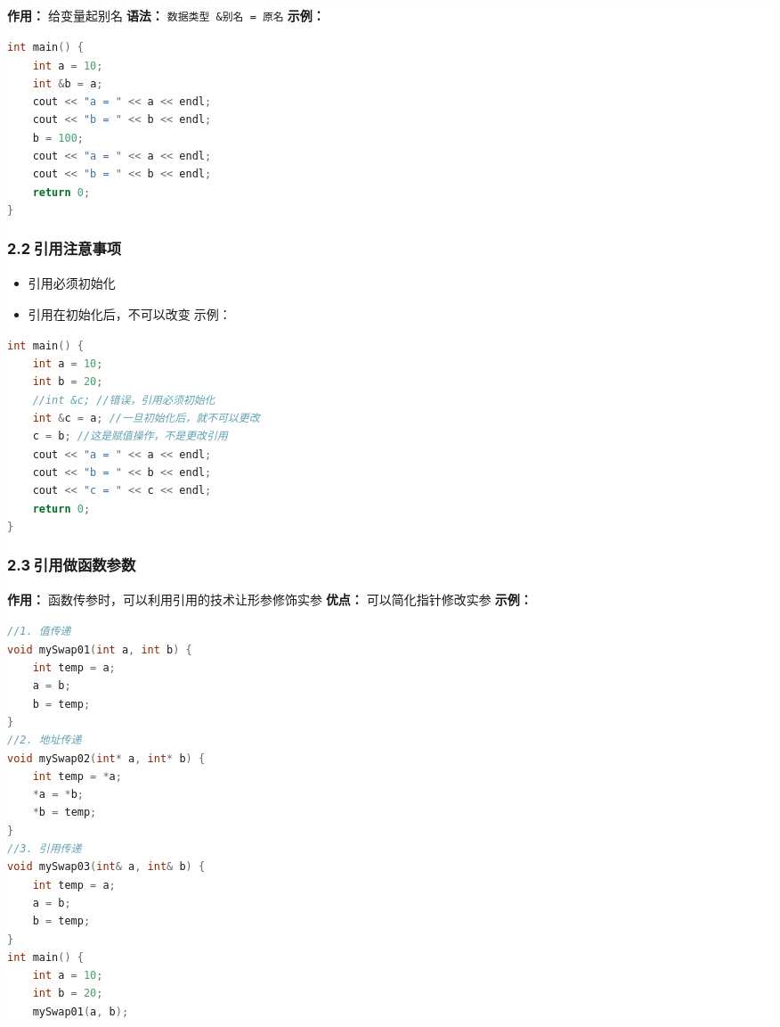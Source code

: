 **作用：** 给变量起别名
**语法：** `数据类型 &别名 = 原名`
**示例：**

```C++
int main() {
    int a = 10;
    int &b = a;
    cout << "a = " << a << endl;
    cout << "b = " << b << endl;
    b = 100;
    cout << "a = " << a << endl;
    cout << "b = " << b << endl;
    return 0;
}
```

### 2.2 引用注意事项

- 引用必须初始化

- 引用在初始化后，不可以改变
  示例：

```C++
int main() {
    int a = 10;
    int b = 20;
    //int &c; //错误，引用必须初始化
    int &c = a; //一旦初始化后，就不可以更改
    c = b; //这是赋值操作，不是更改引用
    cout << "a = " << a << endl;
    cout << "b = " << b << endl;
    cout << "c = " << c << endl;
    return 0;
}
```

### 2.3 引用做函数参数

**作用：** 函数传参时，可以利用引用的技术让形参修饰实参
**优点：** 可以简化指针修改实参
**示例：**

```C++
//1. 值传递
void mySwap01(int a, int b) {
    int temp = a;
    a = b;
    b = temp;
}
//2. 地址传递
void mySwap02(int* a, int* b) {
    int temp = *a;
    *a = *b;
    *b = temp;
}
//3. 引用传递
void mySwap03(int& a, int& b) {
    int temp = a;
    a = b;
    b = temp;
}
int main() {
    int a = 10;
    int b = 20;
    mySwap01(a, b);
```